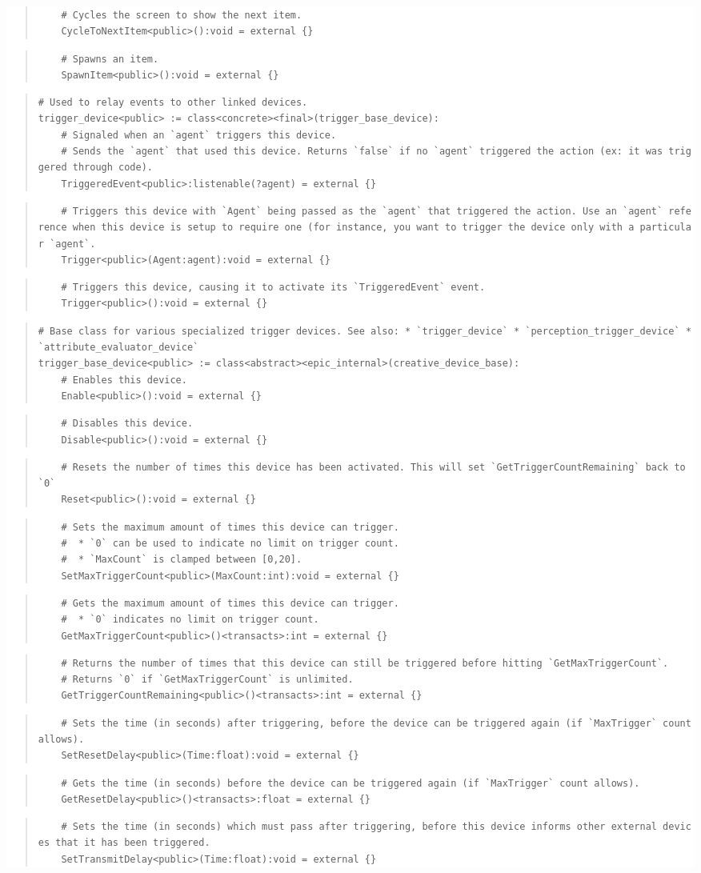 >         # Cycles the screen to show the next item.
>         CycleToNextItem<public>():void = external {}

>         # Spawns an item.
>         SpawnItem<public>():void = external {}

>     # Used to relay events to other linked devices.
>     trigger_device<public> := class<concrete><final>(trigger_base_device):
>         # Signaled when an `agent` triggers this device.
>         # Sends the `agent` that used this device. Returns `false` if no `agent` triggered the action (ex: it was triggered through code).
>         TriggeredEvent<public>:listenable(?agent) = external {}

>         # Triggers this device with `Agent` being passed as the `agent` that triggered the action. Use an `agent` reference when this device is setup to require one (for instance, you want to trigger the device only with a particular `agent`.
>         Trigger<public>(Agent:agent):void = external {}

>         # Triggers this device, causing it to activate its `TriggeredEvent` event.
>         Trigger<public>():void = external {}

>     # Base class for various specialized trigger devices. See also: * `trigger_device` * `perception_trigger_device` * `attribute_evaluator_device`
>     trigger_base_device<public> := class<abstract><epic_internal>(creative_device_base):
>         # Enables this device.
>         Enable<public>():void = external {}

>         # Disables this device.
>         Disable<public>():void = external {}

>         # Resets the number of times this device has been activated. This will set `GetTriggerCountRemaining` back to `0`
>         Reset<public>():void = external {}

>         # Sets the maximum amount of times this device can trigger.
>         #  * `0` can be used to indicate no limit on trigger count.
>         #  * `MaxCount` is clamped between [0,20].
>         SetMaxTriggerCount<public>(MaxCount:int):void = external {}

>         # Gets the maximum amount of times this device can trigger.
>         #  * `0` indicates no limit on trigger count.
>         GetMaxTriggerCount<public>()<transacts>:int = external {}

>         # Returns the number of times that this device can still be triggered before hitting `GetMaxTriggerCount`.
>         # Returns `0` if `GetMaxTriggerCount` is unlimited.
>         GetTriggerCountRemaining<public>()<transacts>:int = external {}

>         # Sets the time (in seconds) after triggering, before the device can be triggered again (if `MaxTrigger` count allows).
>         SetResetDelay<public>(Time:float):void = external {}

>         # Gets the time (in seconds) before the device can be triggered again (if `MaxTrigger` count allows).
>         GetResetDelay<public>()<transacts>:float = external {}

>         # Sets the time (in seconds) which must pass after triggering, before this device informs other external devices that it has been triggered.
>         SetTransmitDelay<public>(Time:float):void = external {}
